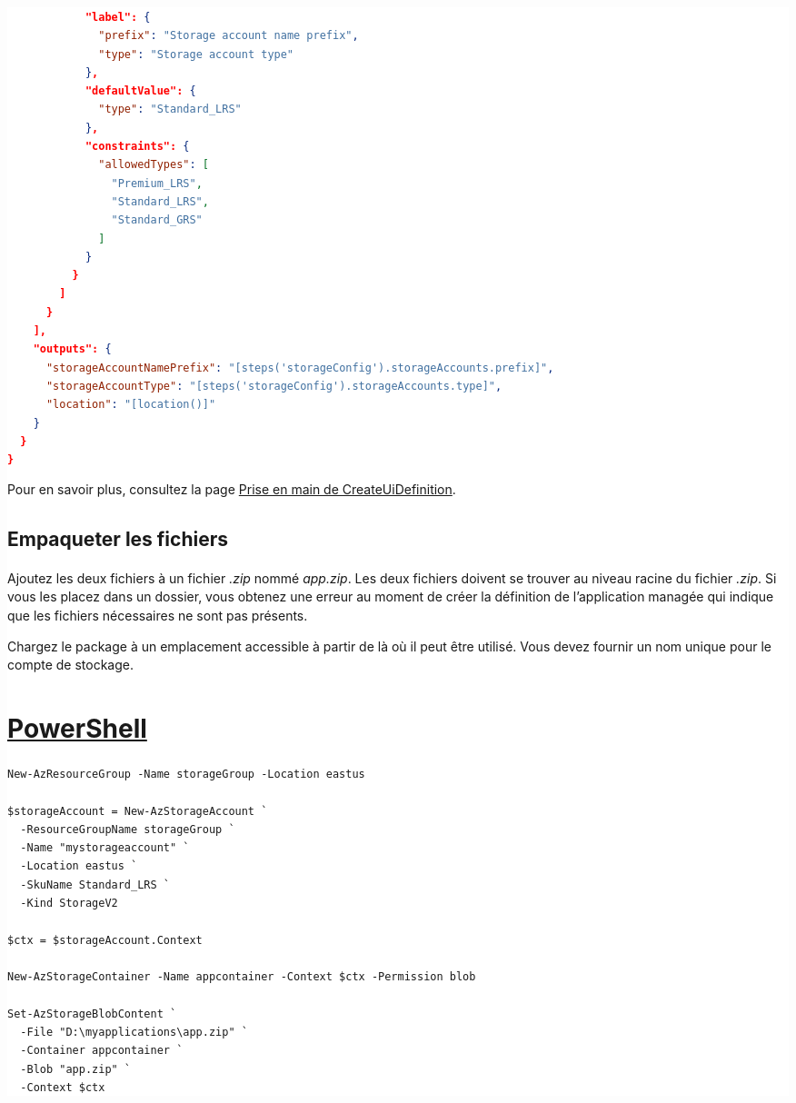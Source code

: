 ```json
            "label": {
              "prefix": "Storage account name prefix",
              "type": "Storage account type"
            },
            "defaultValue": {
              "type": "Standard_LRS"
            },
            "constraints": {
              "allowedTypes": [
                "Premium_LRS",
                "Standard_LRS",
                "Standard_GRS"
              ]
            }
          }
        ]
      }
    ],
    "outputs": {
      "storageAccountNamePrefix": "[steps('storageConfig').storageAccounts.prefix]",
      "storageAccountType": "[steps('storageConfig').storageAccounts.type]",
      "location": "[location()]"
    }
  }
}
```

Pour en savoir plus, consultez la page [Prise en main de CreateUiDefinition](create-uidefinition-overview.md).

## <a name="package-the-files"></a>Empaqueter les fichiers

Ajoutez les deux fichiers à un fichier _.zip_ nommé _app.zip_. Les deux fichiers doivent se trouver au niveau racine du fichier _.zip_. Si vous les placez dans un dossier, vous obtenez une erreur au moment de créer la définition de l’application managée qui indique que les fichiers nécessaires ne sont pas présents.

Chargez le package à un emplacement accessible à partir de là où il peut être utilisé. Vous devez fournir un nom unique pour le compte de stockage.

# <a name="powershell"></a>[PowerShell](#tab/azure-powershell)

```azurepowershell-interactive
New-AzResourceGroup -Name storageGroup -Location eastus

$storageAccount = New-AzStorageAccount `
  -ResourceGroupName storageGroup `
  -Name "mystorageaccount" `
  -Location eastus `
  -SkuName Standard_LRS `
  -Kind StorageV2

$ctx = $storageAccount.Context

New-AzStorageContainer -Name appcontainer -Context $ctx -Permission blob

Set-AzStorageBlobContent `
  -File "D:\myapplications\app.zip" `
  -Container appcontainer `
  -Blob "app.zip" `
  -Context $ctx
```
